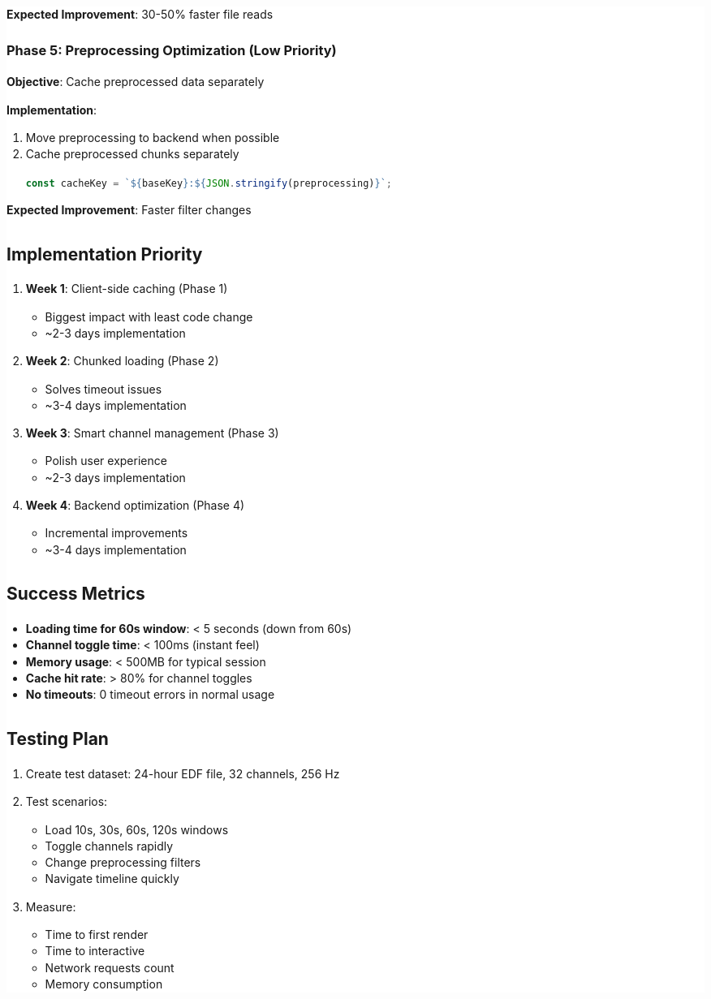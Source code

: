 **Expected Improvement**: 30-50% faster file reads

### Phase 5: Preprocessing Optimization (Low Priority)

**Objective**: Cache preprocessed data separately

**Implementation**:
1. Move preprocessing to backend when possible
2. Cache preprocessed chunks separately
   ```typescript
   const cacheKey = `${baseKey}:${JSON.stringify(preprocessing)}`;
   ```

**Expected Improvement**: Faster filter changes

## Implementation Priority

1. **Week 1**: Client-side caching (Phase 1)
   - Biggest impact with least code change
   - ~2-3 days implementation

2. **Week 2**: Chunked loading (Phase 2)
   - Solves timeout issues
   - ~3-4 days implementation

3. **Week 3**: Smart channel management (Phase 3)
   - Polish user experience
   - ~2-3 days implementation

4. **Week 4**: Backend optimization (Phase 4)
   - Incremental improvements
   - ~3-4 days implementation

## Success Metrics

- **Loading time for 60s window**: < 5 seconds (down from 60s)
- **Channel toggle time**: < 100ms (instant feel)
- **Memory usage**: < 500MB for typical session
- **Cache hit rate**: > 80% for channel toggles
- **No timeouts**: 0 timeout errors in normal usage

## Testing Plan

1. Create test dataset: 24-hour EDF file, 32 channels, 256 Hz
2. Test scenarios:
   - Load 10s, 30s, 60s, 120s windows
   - Toggle channels rapidly
   - Change preprocessing filters
   - Navigate timeline quickly

3. Measure:
   - Time to first render
   - Time to interactive
   - Network requests count
   - Memory consumption

